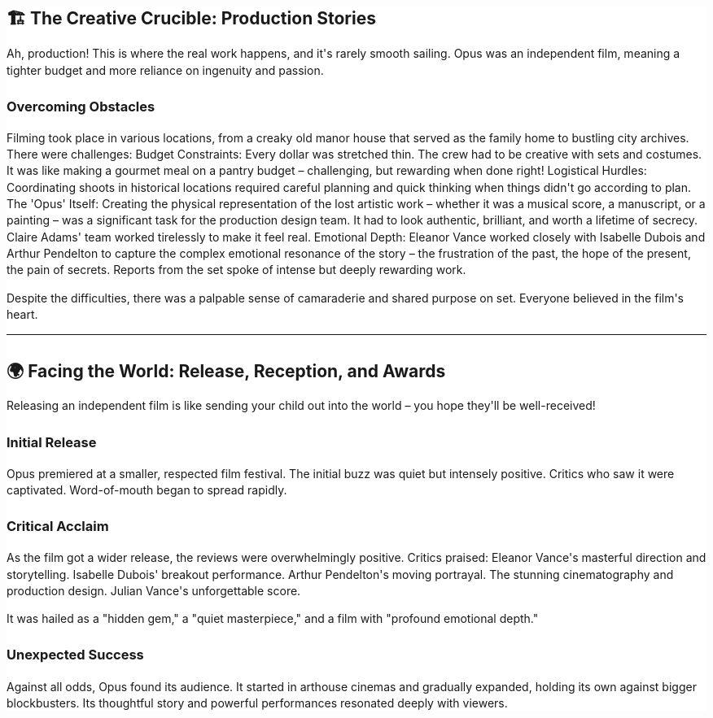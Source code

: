 ## 🏗️ The Creative Crucible: Production Stories

Ah, production! This is where the real work happens, and it's rarely smooth sailing. Opus was an independent film, meaning a tighter budget and more reliance on ingenuity and passion.

### Overcoming Obstacles

Filming took place in various locations, from a creaky old manor house that served as the family home to bustling city archives. There were challenges:
   Budget Constraints: Every dollar was stretched thin. The crew had to be creative with sets and costumes. It was like making a gourmet meal on a pantry budget – challenging, but rewarding when done right!
   Logistical Hurdles: Coordinating shoots in historical locations required careful planning and quick thinking when things didn't go according to plan.
   The 'Opus' Itself: Creating the physical representation of the lost artistic work – whether it was a musical score, a manuscript, or a painting – was a significant task for the production design team. It had to look authentic, brilliant, and worth a lifetime of secrecy. Claire Adams' team worked tirelessly to make it feel real.
   Emotional Depth: Eleanor Vance worked closely with Isabelle Dubois and Arthur Pendelton to capture the complex emotional resonance of the story – the frustration of the past, the hope of the present, the pain of secrets. Reports from the set spoke of intense but deeply rewarding work.

Despite the difficulties, there was a palpable sense of camaraderie and shared purpose on set. Everyone believed in the film's heart.

---

## 🌍 Facing the World: Release, Reception, and Awards

Releasing an independent film is like sending your child out into the world – you hope they'll be well-received!

### Initial Release

Opus premiered at a smaller, respected film festival. The initial buzz was quiet but intensely positive. Critics who saw it were captivated. Word-of-mouth began to spread rapidly.

### Critical Acclaim

As the film got a wider release, the reviews were overwhelmingly positive. Critics praised:
   Eleanor Vance's masterful direction and storytelling.
   Isabelle Dubois' breakout performance.
   Arthur Pendelton's moving portrayal.
   The stunning cinematography and production design.
   Julian Vance's unforgettable score.

It was hailed as a "hidden gem," a "quiet masterpiece," and a film with "profound emotional depth."

### Unexpected Success

Against all odds, Opus found its audience. It started in arthouse cinemas and gradually expanded, holding its own against bigger blockbusters. Its thoughtful story and powerful performances resonated deeply with viewers.
